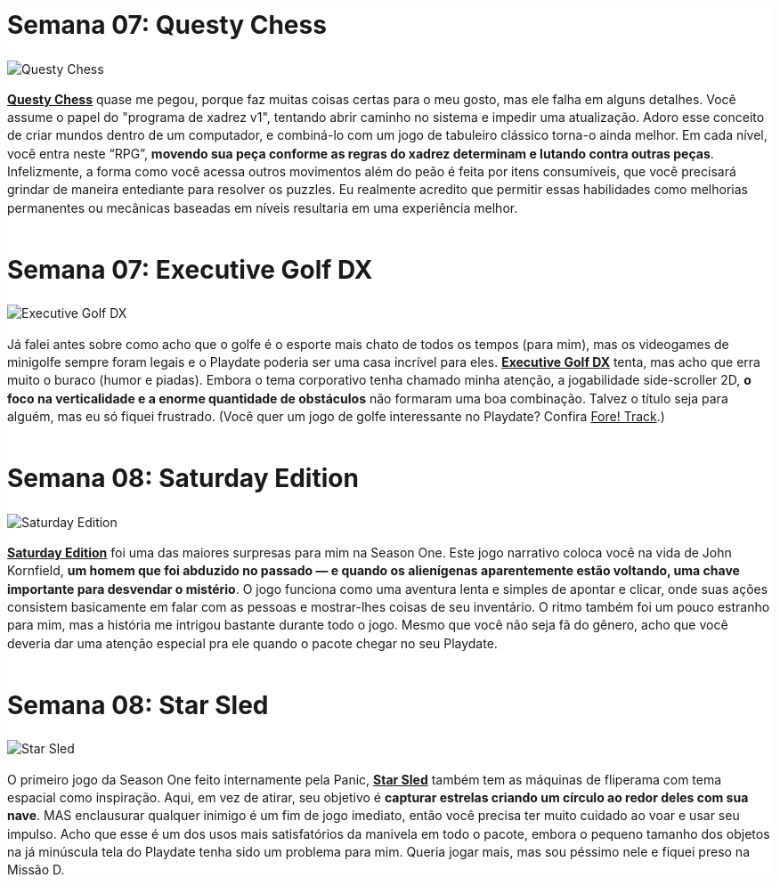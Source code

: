 # Semana 07: Questy Chess

![Questy Chess](/img/posts/playdate-full-review/chess.png)

[**Questy Chess**](https://play.date/games/questy-chess/) quase me pegou, porque faz muitas coisas certas para o meu gosto, mas ele falha em alguns detalhes. Você assume o papel do "programa de xadrez v1", tentando abrir caminho no sistema e impedir uma atualização. Adoro esse conceito de criar mundos dentro de um computador, e combiná-lo com um jogo de tabuleiro clássico torna-o ainda melhor. Em cada nível, você entra neste “RPG”, **movendo sua peça conforme as regras do xadrez determinam e lutando contra outras peças**. Infelizmente, a forma como você acessa outros movimentos além do peão é feita por itens consumíveis, que você precisará grindar de maneira entediante para resolver os puzzles. Eu realmente acredito que permitir essas habilidades como melhorias permanentes ou mecânicas baseadas em níveis resultaria em uma experiência melhor.

# Semana 07: Executive Golf DX

![Executive Golf DX](/img/posts/playdate-full-review/executive.png)

Já falei antes sobre como acho que o golfe é o esporte mais chato de todos os tempos (para mim), mas os videogames de minigolfe sempre foram legais e o Playdate poderia ser uma casa incrível para eles. [**Executive Golf DX**](https://play.date/games/executive-golf/) tenta, mas acho que erra muito o buraco (humor e piadas). Embora o tema corporativo tenha chamado minha atenção, a jogabilidade side-scroller 2D, **o foco na verticalidade e a enorme quantidade de obstáculos** não formaram uma boa combinação. Talvez o título seja para alguém, mas eu só fiquei frustrado. (Você quer um jogo de golfe interessante no Playdate? Confira [Fore! Track](https://play.date/games/fore-track/).)

# Semana 08: Saturday Edition

![Saturday Edition](/img/posts/playdate-full-review/saturday.png)

[**Saturday Edition**](https://play.date/games/saturday-edition/) foi uma das maiores surpresas para mim na Season One. Este jogo narrativo coloca você na vida de John Kornfield, **um homem que foi abduzido no passado — e quando os alienígenas aparentemente estão voltando, uma chave importante para desvendar o mistério**. O jogo funciona como uma aventura lenta e simples de apontar e clicar, onde suas ações consistem basicamente em falar com as pessoas e mostrar-lhes coisas de seu inventário. O ritmo também foi um pouco estranho para mim, mas a história me intrigou bastante durante todo o jogo. Mesmo que você não seja fã do gênero, acho que você deveria dar uma atenção especial pra ele quando o pacote chegar no seu Playdate.

# Semana 08: Star Sled

![Star Sled](/img/posts/playdate-full-review/starsled.png)

O primeiro jogo da Season One feito internamente pela Panic, [**Star Sled**](https://play.date/games/star-sled/) também tem as máquinas de fliperama com tema espacial como inspiração. Aqui, em vez de atirar, seu objetivo é **capturar estrelas criando um círculo ao redor deles com sua nave**. MAS enclausurar qualquer inimigo é um fim de jogo imediato, então você precisa ter muito cuidado ao voar e usar seu impulso. Acho que esse é um dos usos mais satisfatórios da manivela em todo o pacote, embora o pequeno tamanho dos objetos na já minúscula tela do Playdate tenha sido um problema para mim. Queria jogar mais, mas sou péssimo nele e fiquei preso na Missão D.
